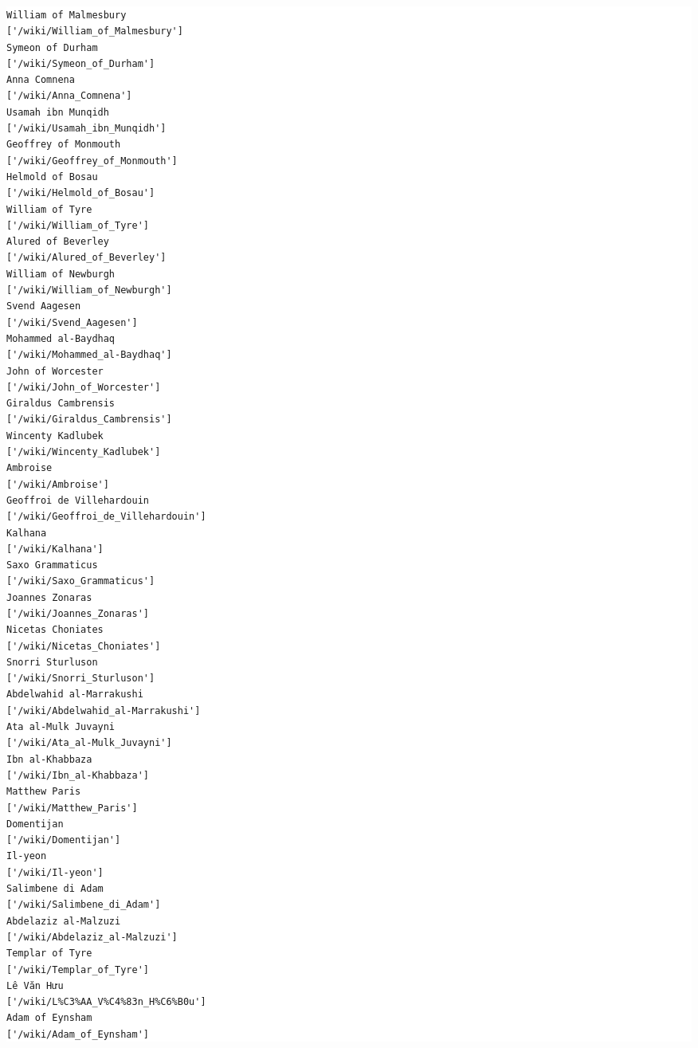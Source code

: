     William of Malmesbury
    ['/wiki/William_of_Malmesbury']
    Symeon of Durham
    ['/wiki/Symeon_of_Durham']
    Anna Comnena
    ['/wiki/Anna_Comnena']
    Usamah ibn Munqidh
    ['/wiki/Usamah_ibn_Munqidh']
    Geoffrey of Monmouth
    ['/wiki/Geoffrey_of_Monmouth']
    Helmold of Bosau
    ['/wiki/Helmold_of_Bosau']
    William of Tyre
    ['/wiki/William_of_Tyre']
    Alured of Beverley
    ['/wiki/Alured_of_Beverley']
    William of Newburgh
    ['/wiki/William_of_Newburgh']
    Svend Aagesen
    ['/wiki/Svend_Aagesen']
    Mohammed al-Baydhaq
    ['/wiki/Mohammed_al-Baydhaq']
    John of Worcester
    ['/wiki/John_of_Worcester']
    Giraldus Cambrensis
    ['/wiki/Giraldus_Cambrensis']
    Wincenty Kadlubek
    ['/wiki/Wincenty_Kadlubek']
    Ambroise
    ['/wiki/Ambroise']
    Geoffroi de Villehardouin
    ['/wiki/Geoffroi_de_Villehardouin']
    Kalhana
    ['/wiki/Kalhana']
    Saxo Grammaticus
    ['/wiki/Saxo_Grammaticus']
    Joannes Zonaras
    ['/wiki/Joannes_Zonaras']
    Nicetas Choniates
    ['/wiki/Nicetas_Choniates']
    Snorri Sturluson
    ['/wiki/Snorri_Sturluson']
    Abdelwahid al-Marrakushi
    ['/wiki/Abdelwahid_al-Marrakushi']
    Ata al-Mulk Juvayni
    ['/wiki/Ata_al-Mulk_Juvayni']
    Ibn al-Khabbaza
    ['/wiki/Ibn_al-Khabbaza']
    Matthew Paris
    ['/wiki/Matthew_Paris']
    Domentijan
    ['/wiki/Domentijan']
    Il-yeon
    ['/wiki/Il-yeon']
    Salimbene di Adam
    ['/wiki/Salimbene_di_Adam']
    Abdelaziz al-Malzuzi
    ['/wiki/Abdelaziz_al-Malzuzi']
    Templar of Tyre
    ['/wiki/Templar_of_Tyre']
    Lê Văn Hưu
    ['/wiki/L%C3%AA_V%C4%83n_H%C6%B0u']
    Adam of Eynsham
    ['/wiki/Adam_of_Eynsham']